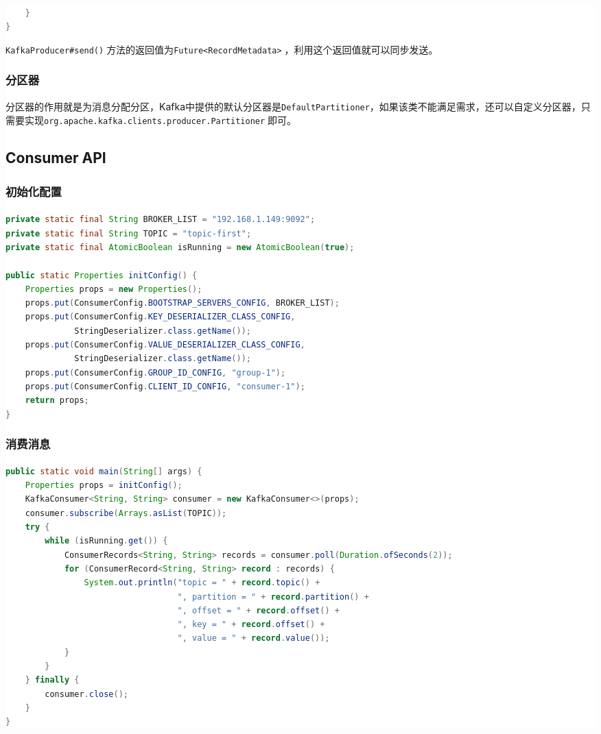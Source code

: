 ```java
    }
}
```

`KafkaProducer#send()` 方法的返回值为`Future<RecordMetadata>` ，利用这个返回值就可以同步发送。

### 分区器

分区器的作用就是为消息分配分区，Kafka中提供的默认分区器是`DefaultPartitioner`，如果该类不能满足需求，还可以自定义分区器，只需要实现`org.apache.kafka.clients.producer.Partitioner` 即可。

## Consumer API

### 初始化配置

```java
private static final String BROKER_LIST = "192.168.1.149:9092";
private static final String TOPIC = "topic-first";
private static final AtomicBoolean isRunning = new AtomicBoolean(true);

public static Properties initConfig() {
    Properties props = new Properties();
    props.put(ConsumerConfig.BOOTSTRAP_SERVERS_CONFIG, BROKER_LIST);
    props.put(ConsumerConfig.KEY_DESERIALIZER_CLASS_CONFIG,
              StringDeserializer.class.getName());
    props.put(ConsumerConfig.VALUE_DESERIALIZER_CLASS_CONFIG,
              StringDeserializer.class.getName());
    props.put(ConsumerConfig.GROUP_ID_CONFIG, "group-1");
    props.put(ConsumerConfig.CLIENT_ID_CONFIG, "consumer-1");
    return props;
}
```

### 消费消息

```java
public static void main(String[] args) {
    Properties props = initConfig();
    KafkaConsumer<String, String> consumer = new KafkaConsumer<>(props);
    consumer.subscribe(Arrays.asList(TOPIC));
    try {
        while (isRunning.get()) {
            ConsumerRecords<String, String> records = consumer.poll(Duration.ofSeconds(2));
            for (ConsumerRecord<String, String> record : records) {
                System.out.println("topic = " + record.topic() +
                                   ", partition = " + record.partition() +
                                   ", offset = " + record.offset() +
                                   ", key = " + record.offset() +
                                   ", value = " + record.value());
            }
        }
    } finally {
        consumer.close();
    }
}
```
